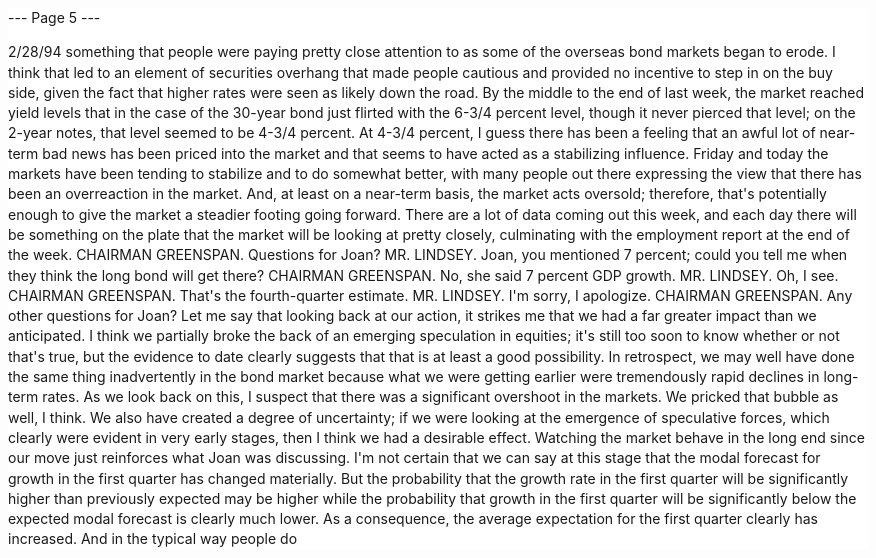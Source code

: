 --- Page 5 ---

2/28/94
something that people were paying pretty close attention to as some of
the overseas bond markets began to erode. I think that led to an
element of securities overhang that made people cautious and provided
no incentive to step in on the buy side, given the fact that higher
rates were seen as likely down the road. By the middle to the end of
last week, the market reached yield levels that in the case of the
30-year bond just flirted with the 6-3/4 percent level, though it
never pierced that level; on the 2-year notes, that level seemed to be
4-3/4 percent. At 4-3/4 percent, I guess there has been a feeling
that an awful lot of near-term bad news has been priced into the
market and that seems to have acted as a stabilizing influence.
Friday and today the markets have been tending to stabilize and to do
somewhat better, with many people out there expressing the view that
there has been an overreaction in the market. And, at least on a
near-term basis, the market acts oversold; therefore, that's
potentially enough to give the market a steadier footing going
forward. There are a lot of data coming out this week, and each day
there will be something on the plate that the market will be looking
at pretty closely, culminating with the employment report at the end
of the week.
CHAIRMAN GREENSPAN. Questions for Joan?
MR. LINDSEY. Joan, you mentioned 7 percent; could you tell
me when they think the long bond will get there?
CHAIRMAN GREENSPAN. No, she said 7 percent GDP growth.
MR. LINDSEY. Oh, I see.
CHAIRMAN GREENSPAN. That's the fourth-quarter estimate.
MR. LINDSEY. I'm sorry, I apologize.
CHAIRMAN GREENSPAN. Any other questions for Joan? Let me
say that looking back at our action, it strikes me that we had a far
greater impact than we anticipated. I think we partially broke the
back of an emerging speculation in equities; it's still too soon to
know whether or not that's true, but the evidence to date clearly
suggests that that is at least a good possibility. In retrospect, we
may well have done the same thing inadvertently in the bond market
because what we were getting earlier were tremendously rapid declines
in long-term rates. As we look back on this, I suspect that there was
a significant overshoot in the markets. We pricked that bubble as
well, I think. We also have created a degree of uncertainty; if we
were looking at the emergence of speculative forces, which clearly
were evident in very early stages, then I think we had a desirable
effect.
Watching the market behave in the long end since our move
just reinforces what Joan was discussing. I'm not certain that we can
say at this stage that the modal forecast for growth in the first
quarter has changed materially. But the probability that the growth
rate in the first quarter will be significantly higher than previously
expected may be higher while the probability that growth in the first
quarter will be significantly below the expected modal forecast is
clearly much lower. As a consequence, the average expectation for the
first quarter clearly has increased. And in the typical way people do
